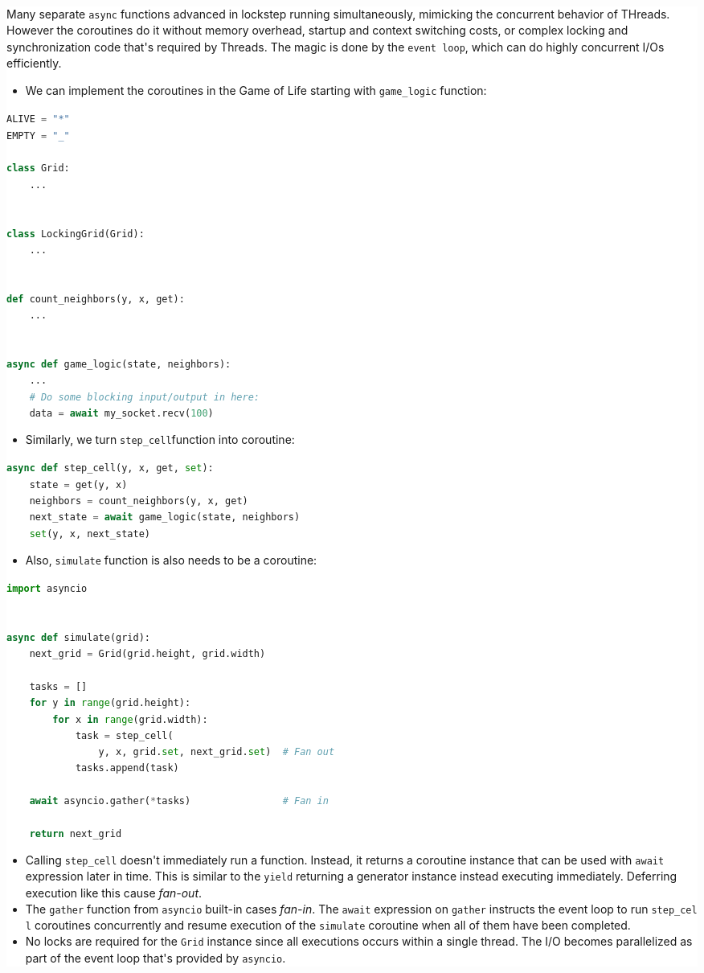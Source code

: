 Many separate `async` functions advanced in lockstep running simultaneously, mimicking the concurrent behavior of THreads. However the coroutines do it without memory overhead, startup and context switching costs, or complex locking and synchronization code that's required by Threads. The magic is done by the `event loop`, which can do highly concurrent I/Os efficiently.

* We can implement the coroutines in the Game of Life starting with `game_logic` function:
```python
ALIVE = "*"
EMPTY = "_"

class Grid:
    ...


class LockingGrid(Grid):
    ...


def count_neighbors(y, x, get):
    ...


async def game_logic(state, neighbors):
    ...
    # Do some blocking input/output in here:
    data = await my_socket.recv(100)
```
* Similarly, we turn `step_cell`function into coroutine:
```python
async def step_cell(y, x, get, set):
    state = get(y, x)
    neighbors = count_neighbors(y, x, get)
    next_state = await game_logic(state, neighbors)
    set(y, x, next_state)
```
* Also, `simulate` function is also needs to be a coroutine:
```python
import asyncio


async def simulate(grid):
    next_grid = Grid(grid.height, grid.width)

    tasks = []
    for y in range(grid.height):
        for x in range(grid.width):
            task = step_cell(
                y, x, grid.set, next_grid.set)  # Fan out
            tasks.append(task)
        
    await asyncio.gather(*tasks)                # Fan in

    return next_grid
```
* Calling `step_cell` doesn't immediately run a function. Instead, it returns a coroutine instance that can be used with `await` expression later in time. This is similar to the `yield` returning a generator instance instead executing immediately. Deferring execution like this cause *fan-out*.
* The `gather` function from `asyncio` built-in cases *fan-in*. The `await` expression on `gather` instructs the event loop to run `step_cell` coroutines concurrently and resume execution of the `simulate` coroutine when all of them have been completed.
* No locks are required for the `Grid` instance since all executions occurs within a single thread. The I/O becomes parallelized as part of the event loop that's provided by `asyncio`. 
